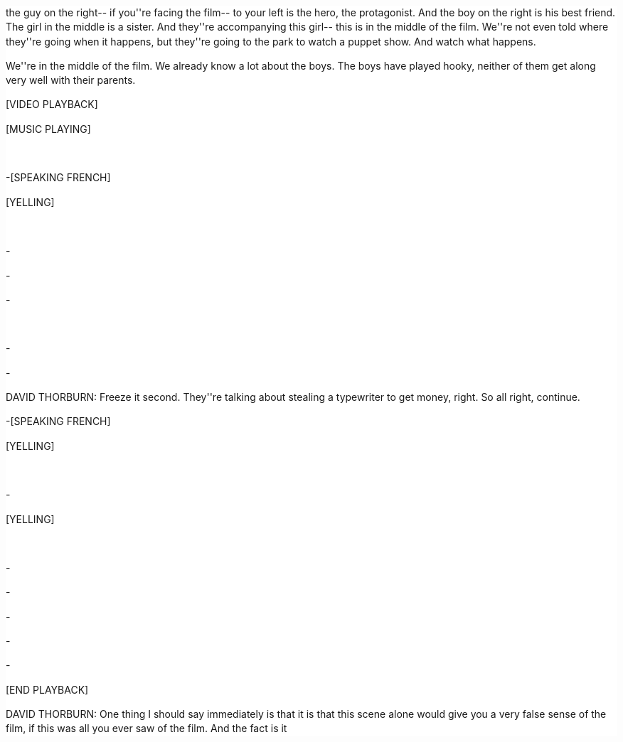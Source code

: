   <span m="415490">the</span> <span m="415560">guy</span> <span m="415810">on</span>
  <span m="415910">the</span> <span m="416010">right--</span> <span m="418800">if</span>
  <span m="418990">you''re</span> <span m="419090">facing</span> <span m="419520">the</span>
  <span m="419590">film--</span> <span m="420080">to</span> <span m="420270">your</span>
  <span m="420520">left</span> <span m="420890">is</span> <span m="421140">the</span>
  <span m="421400">hero,</span> <span m="422010">the</span> <span m="422140">protagonist.</span>
  <span m="422840">And</span> <span m="422910">the</span> <span m="422980">boy</span>
  <span m="423260">on</span> <span m="423370">the</span> <span m="423460">right</span>
  <span m="423710">is</span> <span m="423810">his</span> <span m="423980">best</span>
  <span m="424250">friend.</span> <span m="424810">The</span> <span m="424920">girl</span>
  <span m="425210">in</span> <span m="425270">the</span> <span m="425340">middle</span>
  <span m="425560">is</span> <span m="426690">a</span> <span m="426800">sister.</span>
  <span m="427560">And</span> <span m="427810">they''re</span> <span m="427990">accompanying</span>
  <span m="428700">this</span> <span m="428910">girl--</span> <span m="429730">this</span>
  <span m="429860">is</span> <span m="429960">in</span> <span m="430030">the</span>
  <span m="430100">middle</span> <span m="430380">of</span> <span m="430930">the</span>
  <span m="431000">film.</span> <span m="433350">We''re</span> <span m="433490">not</span>
  <span m="433650">even</span> <span m="433830">told</span> <span m="434130">where</span>
  <span m="434270">they''re</span> <span m="434400">going</span> <span m="434700">when</span>
  <span m="434860">it</span> <span m="434970">happens,</span> <span m="435310">but</span>
  <span m="435580">they''re</span> <span m="435700">going</span> <span m="435870">to</span>
  <span m="436050">the</span> <span m="436130">park</span> <span m="436490">to</span>
  <span m="436590">watch</span> <span m="436840">a</span> <span m="436890">puppet</span>
  <span m="437370">show.</span> <span m="438050">And</span> <span m="440090">watch</span>
  <span m="440370">what</span> <span m="440510">happens.</span></p><p><span m="441840">We''re</span>
  <span m="442010">in</span> <span m="442070">the</span> <span m="442130">middle</span>
  <span m="442420">of</span> <span m="442520">the</span> <span m="442590">film.</span>
  <span m="443720">We</span> <span m="443840">already</span> <span m="444200">know</span>
  <span m="444380">a</span> <span m="444440">lot</span> <span m="444670">about</span>
  <span m="444960">the</span> <span m="445030">boys.</span> <span m="445370">The</span>
  <span m="445440">boys</span> <span m="445690">have</span> <span m="445810">played</span>
  <span m="446030">hooky,</span> <span m="448440">neither</span> <span m="448800">of</span>
  <span m="448900">them</span> <span m="449050">get</span> <span m="449200">along</span>
  <span m="449470">very</span> <span m="449700">well</span> <span m="449840">with</span>
  <span m="449980">their</span> <span m="450120">parents.</span></p><p><span m="453413">[VIDEO
  PLAYBACK]</span></p><p><span m="453876">[MUSIC PLAYING]</span></p><p>&nbsp;</p><p><span
  m="468320">-[SPEAKING FRENCH]</span></p><p><span m="474316">[YELLING]</span></p><p>&nbsp;</p><p><span
  m="507050">-</span></p><p><span m="507540">-</span></p><p><span m="509010">-</span></p><p>&nbsp;</p><p><span
  m="511950">-</span></p><p><span m="514400">-</span></p><p><span m="515409">DAVID
  THORBURN: Freeze</span> <span m="515590">it</span> <span m="515730">second.</span>
  <span m="516700">They''re</span> <span m="516940">talking</span> <span m="517309">about</span>
  <span m="517549">stealing</span> <span m="517990">a</span> <span m="518049">typewriter</span>
  <span m="519090">to</span> <span m="519210">get</span> <span m="519390">money,</span>
  <span m="519960">right.</span> <span m="520860">So</span> <span m="521570">all</span>
  <span m="521710">right,</span> <span m="522210">continue.</span></p><p><span m="523210">-[SPEAKING
  FRENCH]</span></p><p><span m="525710">[YELLING]</span></p><p>&nbsp;</p><p><span
  m="535699">-</span></p><p><span m="542702">[YELLING]</span></p><p>&nbsp;</p><p><span
  m="551594">-</span></p><p><span m="564438">-</span></p><p><span m="566414">-</span></p><p><span
  m="568390">-</span></p><p><span m="573824">-</span></p><p><span m="578765">[END
  PLAYBACK]</span></p><p><span m="579110">DAVID THORBURN: One</span> <span m="579400">thing</span>
  <span m="579570">I</span> <span m="579670">should</span> <span m="579860">say</span>
  <span m="580130">immediately</span> <span m="580890">is</span> <span m="581120">that</span>
  <span m="581350">it</span> <span m="581660">is</span> <span m="581950">that</span>
  <span m="582850">this</span> <span m="583720">scene</span> <span m="584710">alone</span>
  <span m="585310">would</span> <span m="585460">give</span> <span m="585620">you</span>
  <span m="585760">a</span> <span m="585820">very</span> <span m="586130">false</span>
  <span m="586500">sense</span> <span m="586750">of</span> <span m="586870">the</span>
  <span m="586930">film,</span> <span m="587220">if</span> <span m="587350">this</span>
  <span m="587510">was</span> <span m="587670">all</span> <span m="587870">you</span>
  <span m="588020">ever</span> <span m="588210">saw</span> <span m="588550">of the</span>
  <span m="588630">film.</span> <span m="589630">And</span> <span m="590350">the</span>
  <span m="590410">fact</span> <span m="590680">is</span> <span m="590780">it</span>